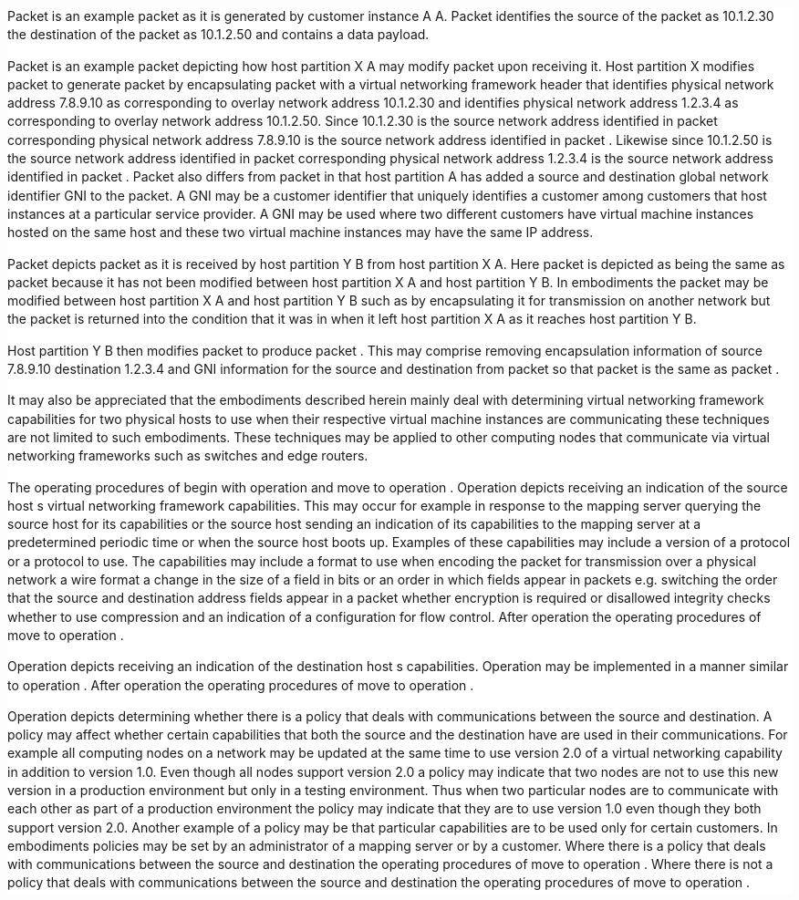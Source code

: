 Packet is an example packet as it is generated by customer instance A A. Packet identifies the source of the packet as 10.1.2.30 the destination of the packet as 10.1.2.50 and contains a data payload.

Packet is an example packet depicting how host partition X A may modify packet upon receiving it. Host partition X modifies packet to generate packet by encapsulating packet with a virtual networking framework header that identifies physical network address 7.8.9.10 as corresponding to overlay network address 10.1.2.30 and identifies physical network address 1.2.3.4 as corresponding to overlay network address 10.1.2.50. Since 10.1.2.30 is the source network address identified in packet corresponding physical network address 7.8.9.10 is the source network address identified in packet . Likewise since 10.1.2.50 is the source network address identified in packet corresponding physical network address 1.2.3.4 is the source network address identified in packet . Packet also differs from packet in that host partition A has added a source and destination global network identifier GNI to the packet. A GNI may be a customer identifier that uniquely identifies a customer among customers that host instances at a particular service provider. A GNI may be used where two different customers have virtual machine instances hosted on the same host and these two virtual machine instances may have the same IP address.

Packet depicts packet as it is received by host partition Y B from host partition X A. Here packet is depicted as being the same as packet because it has not been modified between host partition X A and host partition Y B. In embodiments the packet may be modified between host partition X A and host partition Y B such as by encapsulating it for transmission on another network but the packet is returned into the condition that it was in when it left host partition X A as it reaches host partition Y B.

Host partition Y B then modifies packet to produce packet . This may comprise removing encapsulation information of source 7.8.9.10 destination 1.2.3.4 and GNI information for the source and destination from packet so that packet is the same as packet .

It may also be appreciated that the embodiments described herein mainly deal with determining virtual networking framework capabilities for two physical hosts to use when their respective virtual machine instances are communicating these techniques are not limited to such embodiments. These techniques may be applied to other computing nodes that communicate via virtual networking frameworks such as switches and edge routers.

The operating procedures of begin with operation and move to operation . Operation depicts receiving an indication of the source host s virtual networking framework capabilities. This may occur for example in response to the mapping server querying the source host for its capabilities or the source host sending an indication of its capabilities to the mapping server at a predetermined periodic time or when the source host boots up. Examples of these capabilities may include a version of a protocol or a protocol to use. The capabilities may include a format to use when encoding the packet for transmission over a physical network a wire format a change in the size of a field in bits or an order in which fields appear in packets e.g. switching the order that the source and destination address fields appear in a packet whether encryption is required or disallowed integrity checks whether to use compression and an indication of a configuration for flow control. After operation the operating procedures of move to operation .

Operation depicts receiving an indication of the destination host s capabilities. Operation may be implemented in a manner similar to operation . After operation the operating procedures of move to operation .

Operation depicts determining whether there is a policy that deals with communications between the source and destination. A policy may affect whether certain capabilities that both the source and the destination have are used in their communications. For example all computing nodes on a network may be updated at the same time to use version 2.0 of a virtual networking capability in addition to version 1.0. Even though all nodes support version 2.0 a policy may indicate that two nodes are not to use this new version in a production environment but only in a testing environment. Thus when two particular nodes are to communicate with each other as part of a production environment the policy may indicate that they are to use version 1.0 even though they both support version 2.0. Another example of a policy may be that particular capabilities are to be used only for certain customers. In embodiments policies may be set by an administrator of a mapping server or by a customer. Where there is a policy that deals with communications between the source and destination the operating procedures of move to operation . Where there is not a policy that deals with communications between the source and destination the operating procedures of move to operation .
